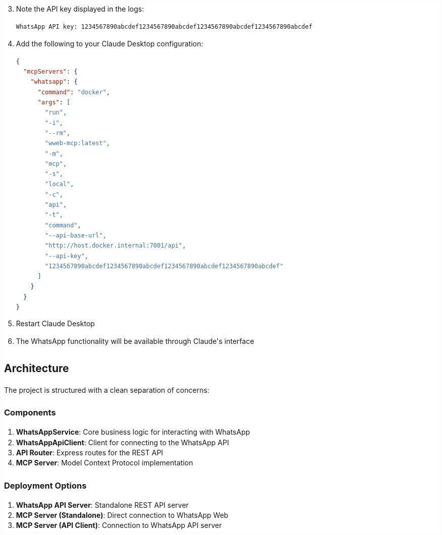 3. Note the API key displayed in the logs:

   ```
   WhatsApp API key: 1234567890abcdef1234567890abcdef1234567890abcdef1234567890abcdef
   ```

4. Add the following to your Claude Desktop configuration:

   ```json
   {
     "mcpServers": {
       "whatsapp": {
         "command": "docker",
         "args": [
           "run",
           "-i",
           "--rm",
           "wweb-mcp:latest",
           "-m",
           "mcp",
           "-s",
           "local",
           "-c",
           "api",
           "-t",
           "command",
           "--api-base-url",
           "http://host.docker.internal:7001/api",
           "--api-key",
           "1234567890abcdef1234567890abcdef1234567890abcdef1234567890abcdef"
         ]
       }
     }
   }
   ```

5. Restart Claude Desktop
6. The WhatsApp functionality will be available through Claude's interface

## Architecture

The project is structured with a clean separation of concerns:

### Components

1. **WhatsAppService**: Core business logic for interacting with WhatsApp
2. **WhatsAppApiClient**: Client for connecting to the WhatsApp API
3. **API Router**: Express routes for the REST API
4. **MCP Server**: Model Context Protocol implementation

### Deployment Options

1. **WhatsApp API Server**: Standalone REST API server
2. **MCP Server (Standalone)**: Direct connection to WhatsApp Web
3. **MCP Server (API Client)**: Connection to WhatsApp API server
